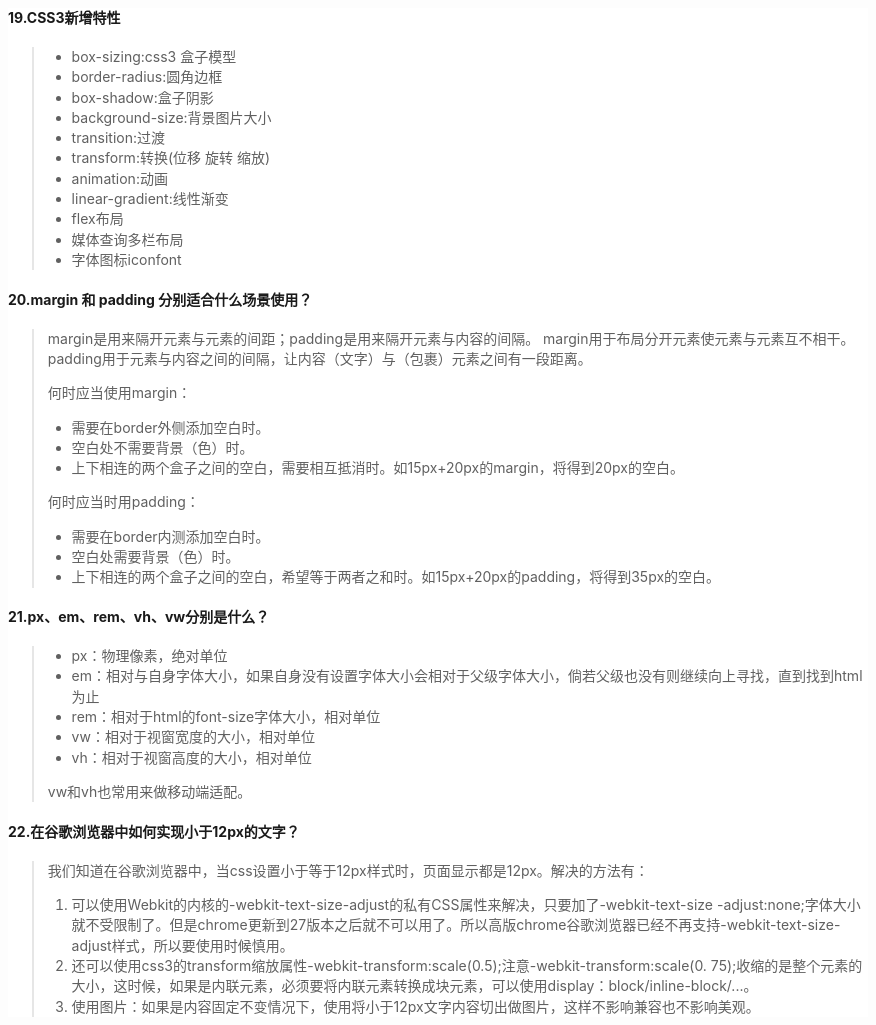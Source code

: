 #### 19.CSS3新增特性

> - box-sizing:css3 盒子模型
> - border-radius:圆角边框
> - box-shadow:盒子阴影
> - background-size:背景图片大小
> - transition:过渡
> - transform:转换(位移 旋转 缩放)
> - animation:动画
> - linear-gradient:线性渐变
> - flex布局 
> - 媒体查询多栏布局
> - 字体图标iconfont

#### 20.margin 和 padding 分别适合什么场景使用？

>margin是用来隔开元素与元素的间距；padding是用来隔开元素与内容的间隔。
>margin用于布局分开元素使元素与元素互不相干。
>padding用于元素与内容之间的间隔，让内容（文字）与（包裹）元素之间有一段距离。
>
>何时应当使用margin：
>
>- 需要在border外侧添加空白时。
>- 空白处不需要背景（色）时。
>- 上下相连的两个盒子之间的空白，需要相互抵消时。如15px+20px的margin，将得到20px的空白。
>
>何时应当时用padding：
>
>- 需要在border内测添加空白时。
>- 空白处需要背景（色）时。
>- 上下相连的两个盒子之间的空白，希望等于两者之和时。如15px+20px的padding，将得到35px的空白。

#### 21.px、em、rem、vh、vw分别是什么？

> - px：物理像素，绝对单位
> - em：相对与自身字体大小，如果自身没有设置字体大小会相对于父级字体大小，倘若父级也没有则继续向上寻找，直到找到html为止
> - rem：相对于html的font-size字体大小，相对单位
> - vw：相对于视窗宽度的大小，相对单位
> - vh：相对于视窗高度的大小，相对单位
>
> vw和vh也常用来做移动端适配。

#### 22.在谷歌浏览器中如何实现小于12px的文字？

> 我们知道在谷歌浏览器中，当css设置小于等于12px样式时，页面显示都是12px。解决的方法有：
>
> 1. 可以使用Webkit的内核的-webkit-text-size-adjust的私有CSS属性来解决，只要加了-webkit-text-size
>    -adjust:none;字体大小就不受限制了。但是chrome更新到27版本之后就不可以用了。所以高版chrome谷歌浏览器已经不再支持-webkit-text-size-adjust样式，所以要使用时候慎用。
> 2. 还可以使用css3的transform缩放属性-webkit-transform:scale(0.5);注意-webkit-transform:scale(0.
>    75);收缩的是整个元素的大小，这时候，如果是内联元素，必须要将内联元素转换成块元素，可以使用display：block/inline-block/...。
> 3. 使用图片：如果是内容固定不变情况下，使用将小于12px文字内容切出做图片，这样不影响兼容也不影响美观。
